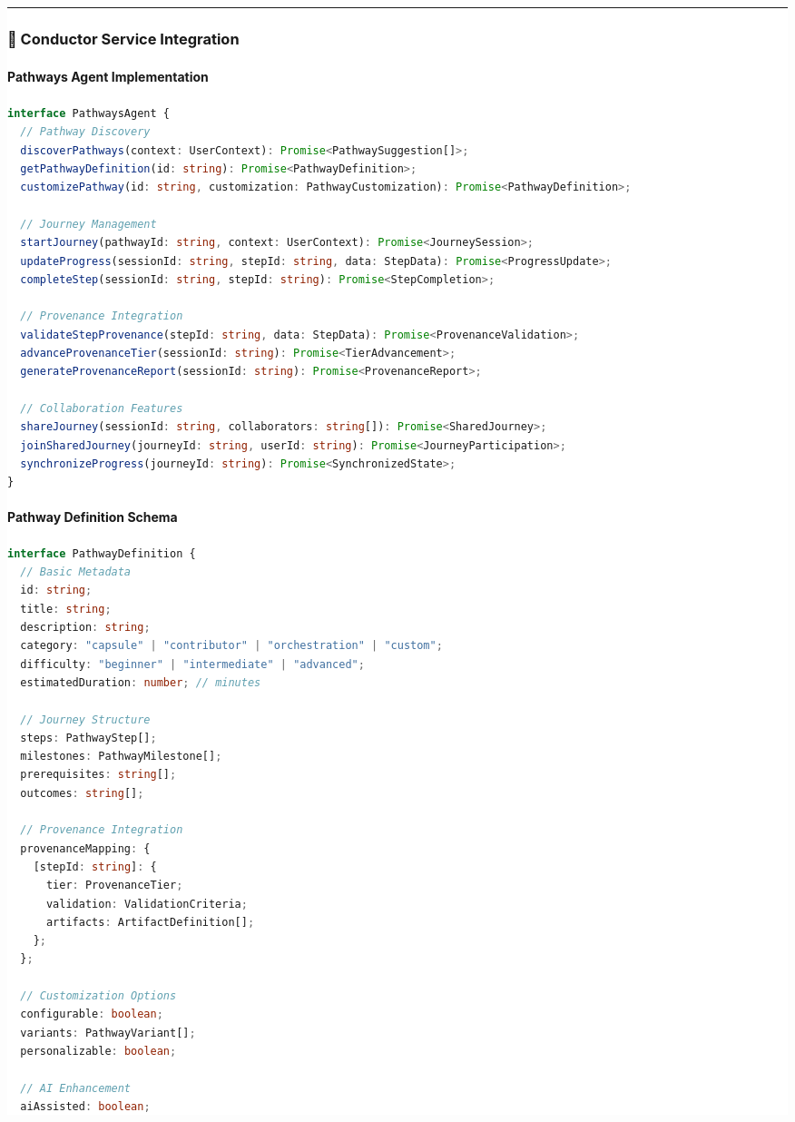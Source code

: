 ```tsx
```

---

### **🤖 Conductor Service Integration**

#### **Pathways Agent Implementation**
```typescript
interface PathwaysAgent {
  // Pathway Discovery
  discoverPathways(context: UserContext): Promise<PathwaySuggestion[]>;
  getPathwayDefinition(id: string): Promise<PathwayDefinition>;
  customizePathway(id: string, customization: PathwayCustomization): Promise<PathwayDefinition>;
  
  // Journey Management
  startJourney(pathwayId: string, context: UserContext): Promise<JourneySession>;
  updateProgress(sessionId: string, stepId: string, data: StepData): Promise<ProgressUpdate>;
  completeStep(sessionId: string, stepId: string): Promise<StepCompletion>;
  
  // Provenance Integration
  validateStepProvenance(stepId: string, data: StepData): Promise<ProvenanceValidation>;
  advanceProvenanceTier(sessionId: string): Promise<TierAdvancement>;
  generateProvenanceReport(sessionId: string): Promise<ProvenanceReport>;
  
  // Collaboration Features
  shareJourney(sessionId: string, collaborators: string[]): Promise<SharedJourney>;
  joinSharedJourney(journeyId: string, userId: string): Promise<JourneyParticipation>;
  synchronizeProgress(journeyId: string): Promise<SynchronizedState>;
}
```

#### **Pathway Definition Schema**
```typescript
interface PathwayDefinition {
  // Basic Metadata
  id: string;
  title: string;
  description: string;
  category: "capsule" | "contributor" | "orchestration" | "custom";
  difficulty: "beginner" | "intermediate" | "advanced";
  estimatedDuration: number; // minutes
  
  // Journey Structure
  steps: PathwayStep[];
  milestones: PathwayMilestone[];
  prerequisites: string[];
  outcomes: string[];
  
  // Provenance Integration
  provenanceMapping: {
    [stepId: string]: {
      tier: ProvenanceTier;
      validation: ValidationCriteria;
      artifacts: ArtifactDefinition[];
    };
  };
  
  // Customization Options
  configurable: boolean;
  variants: PathwayVariant[];
  personalizable: boolean;
  
  // AI Enhancement
  aiAssisted: boolean;
```